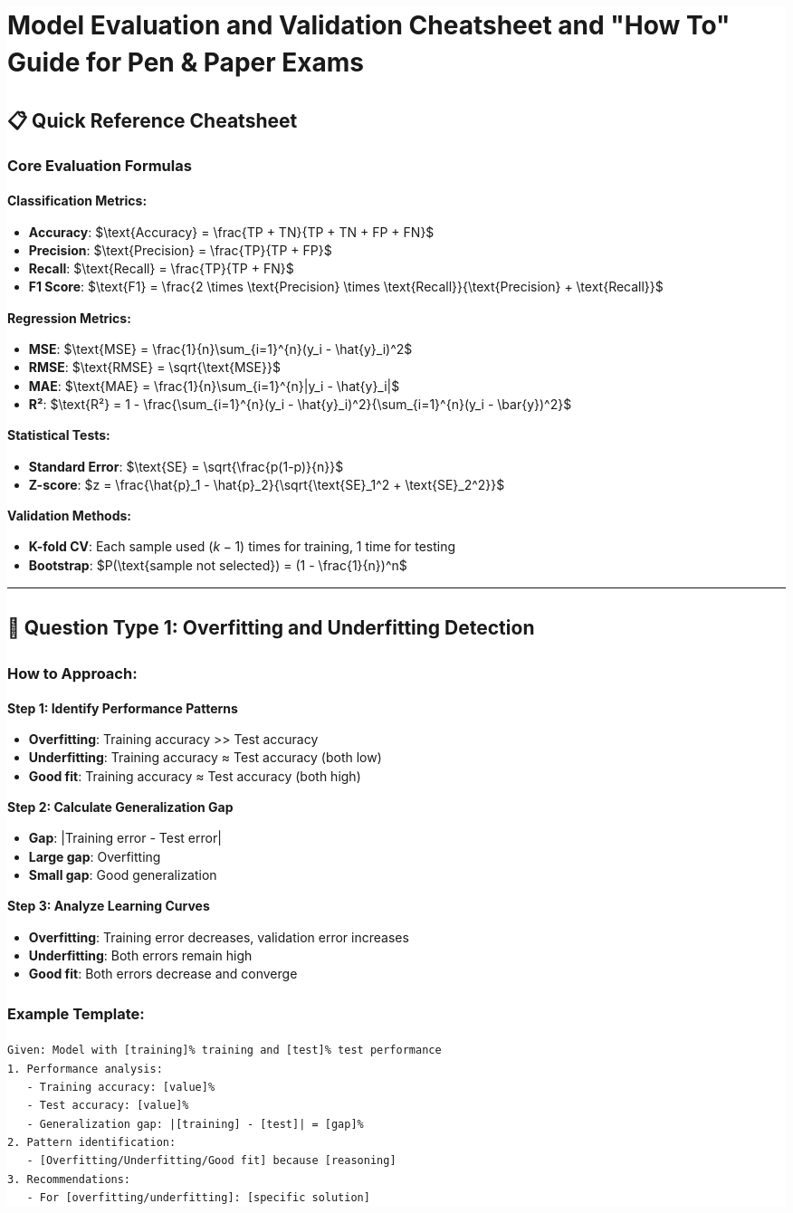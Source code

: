 # Model Evaluation and Validation Cheatsheet and "How To" Guide for Pen & Paper Exams

## 📋 Quick Reference Cheatsheet

### Core Evaluation Formulas

**Classification Metrics:**
- **Accuracy**: $\text{Accuracy} = \frac{TP + TN}{TP + TN + FP + FN}$
- **Precision**: $\text{Precision} = \frac{TP}{TP + FP}$
- **Recall**: $\text{Recall} = \frac{TP}{TP + FN}$
- **F1 Score**: $\text{F1} = \frac{2 \times \text{Precision} \times \text{Recall}}{\text{Precision} + \text{Recall}}$

**Regression Metrics:**
- **MSE**: $\text{MSE} = \frac{1}{n}\sum_{i=1}^{n}(y_i - \hat{y}_i)^2$
- **RMSE**: $\text{RMSE} = \sqrt{\text{MSE}}$
- **MAE**: $\text{MAE} = \frac{1}{n}\sum_{i=1}^{n}|y_i - \hat{y}_i|$
- **R²**: $\text{R²} = 1 - \frac{\sum_{i=1}^{n}(y_i - \hat{y}_i)^2}{\sum_{i=1}^{n}(y_i - \bar{y})^2}$

**Statistical Tests:**
- **Standard Error**: $\text{SE} = \sqrt{\frac{p(1-p)}{n}}$
- **Z-score**: $z = \frac{\hat{p}_1 - \hat{p}_2}{\sqrt{\text{SE}_1^2 + \text{SE}_2^2}}$

**Validation Methods:**
- **K-fold CV**: Each sample used $(k-1)$ times for training, $1$ time for testing
- **Bootstrap**: $P(\text{sample not selected}) = (1 - \frac{1}{n})^n$

---

## 🎯 Question Type 1: Overfitting and Underfitting Detection

### How to Approach:

**Step 1: Identify Performance Patterns**
- **Overfitting**: Training accuracy >> Test accuracy
- **Underfitting**: Training accuracy ≈ Test accuracy (both low)
- **Good fit**: Training accuracy ≈ Test accuracy (both high)

**Step 2: Calculate Generalization Gap**
- **Gap**: |Training error - Test error|
- **Large gap**: Overfitting
- **Small gap**: Good generalization

**Step 3: Analyze Learning Curves**
- **Overfitting**: Training error decreases, validation error increases
- **Underfitting**: Both errors remain high
- **Good fit**: Both errors decrease and converge

### Example Template:
```
Given: Model with [training]% training and [test]% test performance
1. Performance analysis:
   - Training accuracy: [value]%
   - Test accuracy: [value]%
   - Generalization gap: |[training] - [test]| = [gap]%
2. Pattern identification:
   - [Overfitting/Underfitting/Good fit] because [reasoning]
3. Recommendations:
   - For [overfitting/underfitting]: [specific solution]
```
